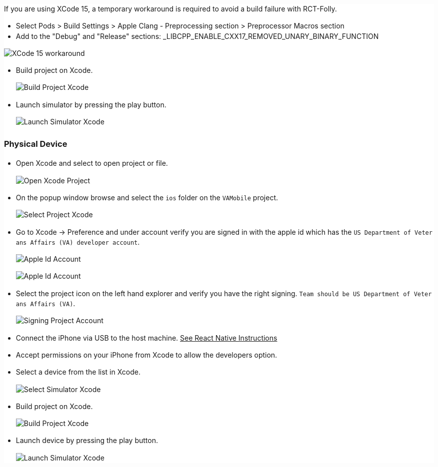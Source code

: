 If you are using XCode 15, a temporary workaround is required to avoid a build failure with RCT-Folly.

- Select Pods > Build Settings > Apple Clang - Preprocessing section > Preprocessor Macros section
- Add to the "Debug" and "Release" sections: _LIBCPP_ENABLE_CXX17_REMOVED_UNARY_BINARY_FUNCTION

 ![XCode 15 workaround](/img/devSetupImage/xcode-15-temporary-workaround.png)

- Build project on Xcode.

     ![Build Project Xcode](/img/devSetupImage/build-project-xcode.png)

- Launch simulator by pressing the play button.

     ![Launch Simulator Xcode](/img/devSetupImage/launch-app-xcode.png)

### Physical Device

- Open Xcode and select to open project or file.

    ![Open Xcode Project](/img/devSetupImage/open-xcode-project.png)

- On the popup window browse and select the `ios` folder on the `VAMobile` project.

    ![Select Project Xcode](/img/devSetupImage/select-ios-folder-xcode.png)

- Go to Xcode -> Preference and under account verify you are signed in with the apple id which has the `US Department of Veterans Affairs (VA) developer account`.

    ![Apple Id Account](/img/devSetupImage/xcode-preference-path.png)

    ![Apple Id Account](/img/devSetupImage/xcode-apple-id-account.png)

- Select the project icon on the left hand explorer and verify you have the right signing. `Team should be US Department of Veterans Affairs (VA)`.

    ![Signing Project Account](/img/devSetupImage/signing-xcode.png)

- Connect the iPhone via USB to the host machine. [See React Native Instructions](https://reactnative.dev/docs/running-on-device)

- Accept permissions on your iPhone from Xcode to allow the developers option.

- Select a device from the list in Xcode.

    ![Select Simulator Xcode](/img/devSetupImage/select-emulator-xcode.png)

- Build project on Xcode.

     ![Build Project Xcode](/img/devSetupImage/build-project-xcode.png)

- Launch device by pressing the play button.

     ![Launch Simulator Xcode](/img/devSetupImage/launch-app-xcode.png)
